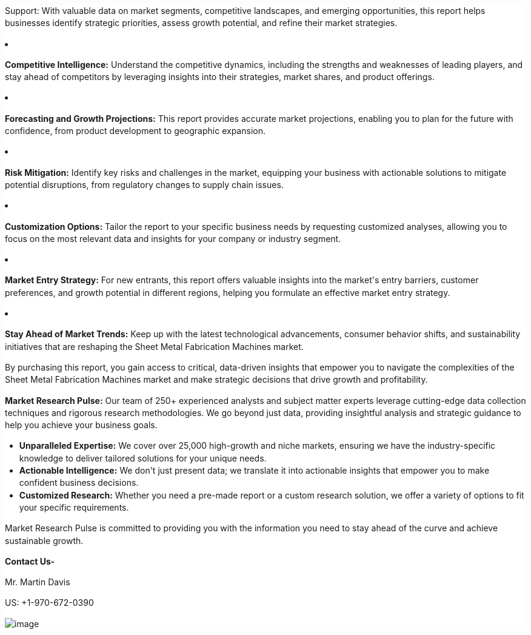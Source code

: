 Support:</strong> With valuable data on market segments, competitive landscapes, and emerging opportunities, this report helps businesses identify strategic priorities, assess growth potential, and refine their market strategies.</p></li><li><p><strong>Competitive Intelligence:</strong> Understand the competitive dynamics, including the strengths and weaknesses of leading players, and stay ahead of competitors by leveraging insights into their strategies, market shares, and product offerings.</p></li><li><p><strong>Forecasting and Growth Projections:</strong> This report provides accurate market projections, enabling you to plan for the future with confidence, from product development to geographic expansion.</p></li><li><p><strong>Risk Mitigation:</strong> Identify key risks and challenges in the market, equipping your business with actionable solutions to mitigate potential disruptions, from regulatory changes to supply chain issues.</p></li><li><p><strong>Customization Options:</strong> Tailor the report to your specific business needs by requesting customized analyses, allowing you to focus on the most relevant data and insights for your company or industry segment.</p></li><li><p><strong>Market Entry Strategy:</strong> For new entrants, this report offers valuable insights into the market's entry barriers, customer preferences, and growth potential in different regions, helping you formulate an effective market entry strategy.</p></li><li><p><strong>Stay Ahead of Market Trends:</strong> Keep up with the latest technological advancements, consumer behavior shifts, and sustainability initiatives that are reshaping the Sheet Metal Fabrication Machines market.</p></li></ol><p>By purchasing this report, you gain access to critical, data-driven insights that empower you to navigate the complexities of the Sheet Metal Fabrication Machines market and make strategic decisions that drive growth and profitability.</p><p><strong>Market Research Pulse:</strong>&nbsp;Our team of 250+ experienced analysts and subject matter experts leverage cutting-edge data collection techniques and rigorous research methodologies. We go beyond just data, providing insightful analysis and strategic guidance to help you achieve your business goals.</p><ul><li><strong>Unparalleled Expertise:</strong>&nbsp;We cover over 25,000 high-growth and niche markets, ensuring we have the industry-specific knowledge to deliver tailored solutions for your unique needs.</li><li><strong>Actionable Intelligence:</strong>&nbsp;We don't just present data; we translate it into actionable insights that empower you to make confident business decisions.</li><li><strong>Customized Research:</strong>&nbsp;Whether you need a pre-made report or a custom research solution, we offer a variety of options to fit your specific requirements.</li></ul><p>Market Research Pulse is committed to providing you with the information you need to stay ahead of the curve and achieve sustainable growth.</p><p><strong>Contact Us-</strong></p><p>Mr. Martin Davis</p><p>US: +1-970-672-0390</p>
![image](https://github.com/user-attachments/assets/d9944db7-43c6-43f4-b672-cde18254bf40)
